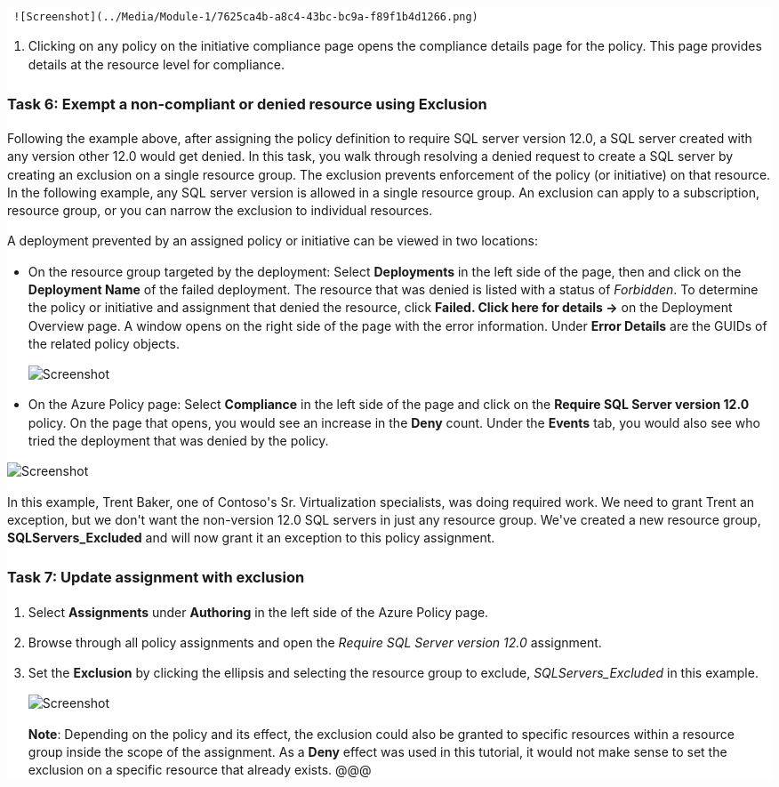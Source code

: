      ![Screenshot](../Media/Module-1/7625ca4b-a8c4-43bc-bc9a-f89f1b4d1266.png)

1.  Clicking on any policy on the initiative compliance page opens the compliance details page for
   the policy. This page provides details at the resource level for compliance.

### Task 6: Exempt a non-compliant or denied resource using Exclusion

Following the example above, after assigning the policy definition to require SQL server version 12.0, a SQL server created with any version other 12.0 would get denied. In this task, you walk through resolving a denied request to create a SQL server by creating an exclusion on a single resource group. The exclusion prevents enforcement of the policy (or initiative) on that resource. In the following example, any SQL server version is allowed in a single resource group. An exclusion can apply to a subscription, resource group, or you can narrow the exclusion to individual resources.


A deployment prevented by an assigned policy or initiative can be viewed in two locations:

- On the resource group targeted by the deployment: Select **Deployments** in the left side of the page, then and click on the **Deployment Name** of the failed deployment. The resource that was denied is listed with a status of _Forbidden_. To determine the policy or initiative and assignment that denied the resource, click **Failed. Click here for details ->** on the Deployment Overview page. A window opens on the right side of the page with the error information. Under **Error Details** are the GUIDs of the related policy objects.

  ![Screenshot](../Media/Module-1/9c265e4c-2c27-4364-bc9a-1170a3f05625.png)

- On the Azure Policy page: Select **Compliance** in the left side of the page and click on the  **Require SQL Server version 12.0** policy. On the page that opens, you would see an increase in the **Deny** count. Under the **Events** tab, you would also see who tried the deployment that was denied by the policy.

 ![Screenshot](../Media/Module-1/057b898f-bda1-4506-a18e-90a40b523d03.png)

In this example, Trent Baker, one of Contoso's Sr. Virtualization specialists, was doing required work. We need to grant Trent an exception, but we don't want the non-version 12.0 SQL servers in just any resource group. We've created a new resource group, **SQLServers_Excluded** and will now grant it an exception to this policy assignment.

### Task 7: Update assignment with exclusion

1.  Select **Assignments** under **Authoring** in the left side of the Azure Policy page.

2.  Browse through all policy assignments and open the *Require SQL Server version 12.0* assignment.

3.  Set the **Exclusion** by clicking the ellipsis and selecting the resource group to exclude,
   *SQLServers_Excluded* in this example.

    ![Screenshot](../Media/Module-1/0fd51358-03d5-4fe6-8eb5-a7b7e92e4dff.png)

    **Note**:  Depending on the policy and its effect, the exclusion could also be granted to specific resources within a resource group inside the scope of the assignment. As a **Deny** effect was used in this tutorial, it would not make sense to set the exclusion on a specific resource that already exists.
@@@
